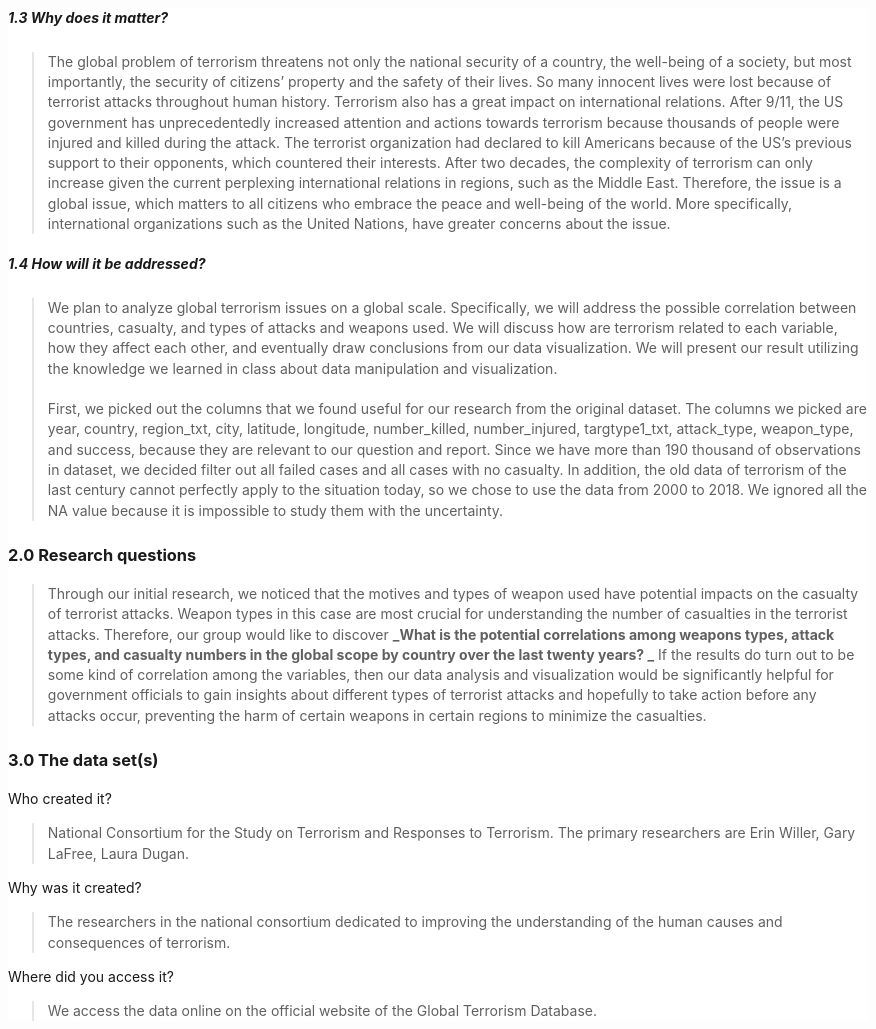##### 1.3 Why does it matter?

> The global problem of terrorism threatens not only the national security of a country, the well-being of a society, but most importantly, the security of citizens’ property and the safety of their lives. So many innocent lives were lost because of terrorist attacks throughout human history. Terrorism also has a great impact on international relations. After 9/11, the US government has unprecedentedly increased attention and actions towards terrorism because thousands of people were injured and killed during the attack. The terrorist organization had declared to kill Americans because of the US’s previous support to their opponents, which countered their interests. After two decades, the complexity of terrorism can only increase given the current perplexing international relations in regions, such as the Middle East. Therefore, the issue is a global issue, which matters to all citizens who embrace the peace and well-being of the world. More specifically, international organizations such as the United Nations, have greater concerns about the issue.

##### 1.4 How will it be addressed?

> We plan to analyze global terrorism issues on a global scale. Specifically, we will address the possible correlation between countries, casualty, and types of attacks and weapons used. We will discuss how are terrorism related to each variable, how they affect each other, and eventually draw conclusions from our data visualization. We will present our result utilizing the knowledge we learned in class about data manipulation and visualization.
<br><br>
> First, we picked out the columns that we found useful for our research from the original dataset. The columns we picked are year, country, region_txt, city, latitude, longitude, number_killed, number_injured, targtype1_txt, attack_type, weapon_type, and success, because they are relevant to our question and report. Since we have more than 190 thousand of observations in dataset, we decided filter out all failed cases and all cases with no casualty. In addition, the old data of terrorism of the last century cannot perfectly apply to the situation today, so we chose to use the data from 2000 to 2018. We ignored all the NA value because it is impossible to study them with the uncertainty.

### 2.0 Research questions

> Through our initial research, we noticed that the motives and types of weapon used have potential impacts on the casualty of terrorist attacks. Weapon types in this case are most crucial for understanding the number of casualties in the terrorist attacks.  Therefore, our group would like to discover **_What is the potential correlations among weapons types, attack types, and casualty numbers in the global scope by country over the last twenty years?
_** If the results do turn out to be some kind of correlation among the variables, then our data analysis and visualization would be significantly helpful for government officials to gain insights about different types of terrorist attacks and hopefully to take action before any attacks occur, preventing the harm of certain weapons in certain regions to minimize the casualties.

### 3.0 The data set(s)
Who created it?
> National Consortium for the Study on Terrorism and Responses to Terrorism. The primary researchers  are Erin Willer, Gary LaFree, Laura Dugan.

Why was it created?

> The researchers in the national consortium dedicated to improving the understanding of the human causes and consequences of terrorism.

Where did you access it?
> We access the data online on the official website of the Global Terrorism Database.
